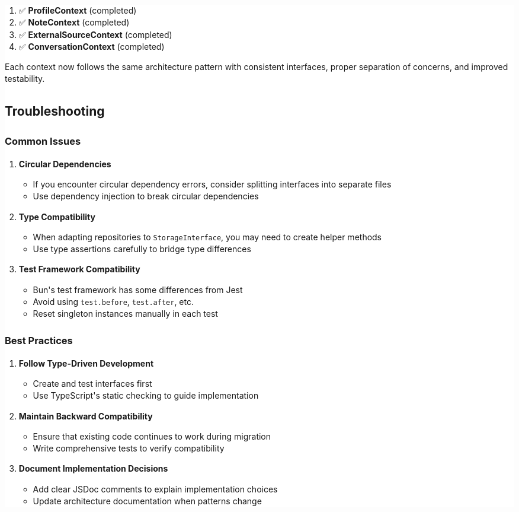 1. ✅ **ProfileContext** (completed)
2. ✅ **NoteContext** (completed)
3. ✅ **ExternalSourceContext** (completed)
4. ✅ **ConversationContext** (completed)

Each context now follows the same architecture pattern with consistent interfaces, proper separation of concerns, and improved testability.

## Troubleshooting

### Common Issues

1. **Circular Dependencies**
   - If you encounter circular dependency errors, consider splitting interfaces into separate files
   - Use dependency injection to break circular dependencies

2. **Type Compatibility**
   - When adapting repositories to `StorageInterface`, you may need to create helper methods
   - Use type assertions carefully to bridge type differences

3. **Test Framework Compatibility**
   - Bun's test framework has some differences from Jest
   - Avoid using `test.before`, `test.after`, etc.
   - Reset singleton instances manually in each test

### Best Practices

1. **Follow Type-Driven Development**
   - Create and test interfaces first
   - Use TypeScript's static checking to guide implementation

2. **Maintain Backward Compatibility**
   - Ensure that existing code continues to work during migration
   - Write comprehensive tests to verify compatibility

3. **Document Implementation Decisions**
   - Add clear JSDoc comments to explain implementation choices
   - Update architecture documentation when patterns change